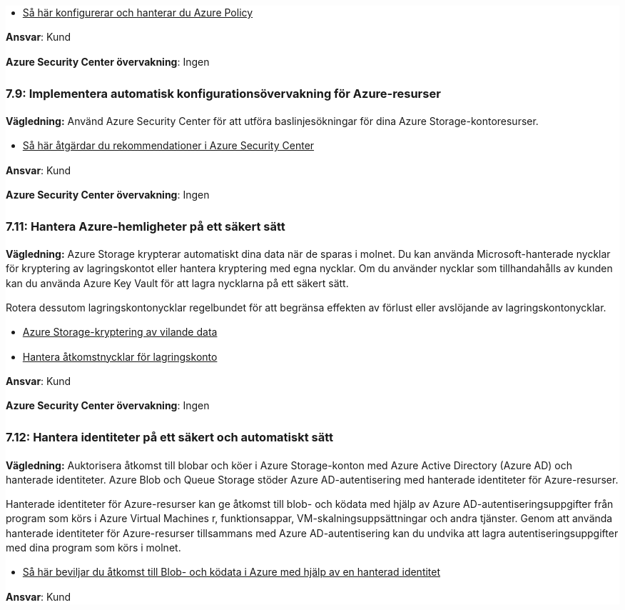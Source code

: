 - [ Så här konfigurerar och hanterar du Azure Policy](../../governance/policy/tutorials/create-and-manage.md)

**Ansvar**: Kund

**Azure Security Center övervakning**: Ingen

### <a name="79-implement-automated-configuration-monitoring-for-azure-resources"></a>7.9: Implementera automatisk konfigurationsövervakning för Azure-resurser

**Vägledning:** Använd Azure Security Center för att utföra baslinjesökningar för dina Azure Storage-kontoresurser. 

- [Så här åtgärdar du rekommendationer i Azure Security Center](../../security-center/security-center-remediate-recommendations.md)

**Ansvar**: Kund

**Azure Security Center övervakning**: Ingen

### <a name="711-manage-azure-secrets-securely"></a>7.11: Hantera Azure-hemligheter på ett säkert sätt

**Vägledning:** Azure Storage krypterar automatiskt dina data när de sparas i molnet. Du kan använda Microsoft-hanterade nycklar för kryptering av lagringskontot eller hantera kryptering med egna nycklar. Om du använder nycklar som tillhandahålls av kunden kan du använda Azure Key Vault för att lagra nycklarna på ett säkert sätt. 

Rotera dessutom lagringskontonycklar regelbundet för att begränsa effekten av förlust eller avslöjande av lagringskontonycklar.

- [Azure Storage-kryptering av vilande data](storage-service-encryption.md)

- [Hantera åtkomstnycklar för lagringskonto](storage-account-keys-manage.md)

**Ansvar**: Kund

**Azure Security Center övervakning**: Ingen

### <a name="712-manage-identities-securely-and-automatically"></a>7.12: Hantera identiteter på ett säkert och automatiskt sätt

**Vägledning:** Auktorisera åtkomst till blobar och köer i Azure Storage-konton med Azure Active Directory (Azure AD) och hanterade identiteter. Azure Blob och Queue Storage stöder Azure AD-autentisering med hanterade identiteter för Azure-resurser. 

Hanterade identiteter för Azure-resurser kan ge åtkomst till blob- och ködata med hjälp av Azure AD-autentiseringsuppgifter från program som körs i Azure Virtual Machines r, funktionsappar, VM-skalningsuppsättningar och andra tjänster. Genom att använda hanterade identiteter för Azure-resurser tillsammans med Azure AD-autentisering kan du undvika att lagra autentiseringsuppgifter med dina program som körs i molnet.

- [Så här beviljar du åtkomst till Blob- och ködata i Azure med hjälp av en hanterad identitet](storage-auth-aad-rbac-portal.md)

**Ansvar**: Kund
